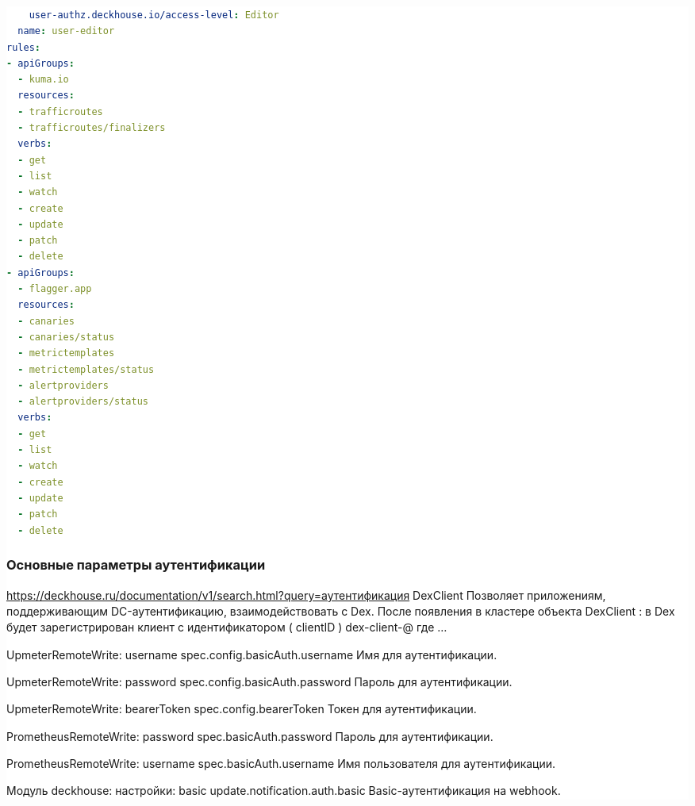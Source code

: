 ```yaml
    user-authz.deckhouse.io/access-level: Editor
  name: user-editor
rules:
- apiGroups:
  - kuma.io
  resources:
  - trafficroutes
  - trafficroutes/finalizers
  verbs:
  - get
  - list
  - watch
  - create
  - update
  - patch
  - delete
- apiGroups:
  - flagger.app
  resources:
  - canaries
  - canaries/status
  - metrictemplates
  - metrictemplates/status
  - alertproviders
  - alertproviders/status
  verbs:
  - get
  - list
  - watch
  - create
  - update
  - patch
  - delete
```

### Основные параметры аутентификации

https://deckhouse.ru/documentation/v1/search.html?query=аутентификация
DexClient
Позволяет приложениям, поддерживающим DC-аутентификацию, взаимодействовать с Dex. После появления в кластере объекта DexClient : в Dex будет зарегистрирован клиент с идентификатором ( clientID ) dex-client-<NAME>@<NAMESPACE> где …

UpmeterRemoteWrite: username
spec.config.basicAuth.username
Имя для аутентификации.

UpmeterRemoteWrite: password
spec.config.basicAuth.password
Пароль для аутентификации.

UpmeterRemoteWrite: bearerToken
spec.config.bearerToken
Токен для аутентификации.

PrometheusRemoteWrite: password
spec.basicAuth.password
Пароль для аутентификации.

PrometheusRemoteWrite: username
spec.basicAuth.username
Имя пользователя для аутентификации.

Модуль deckhouse: настройки: basic
update.notification.auth.basic
Basic-аутентификация на webhook.